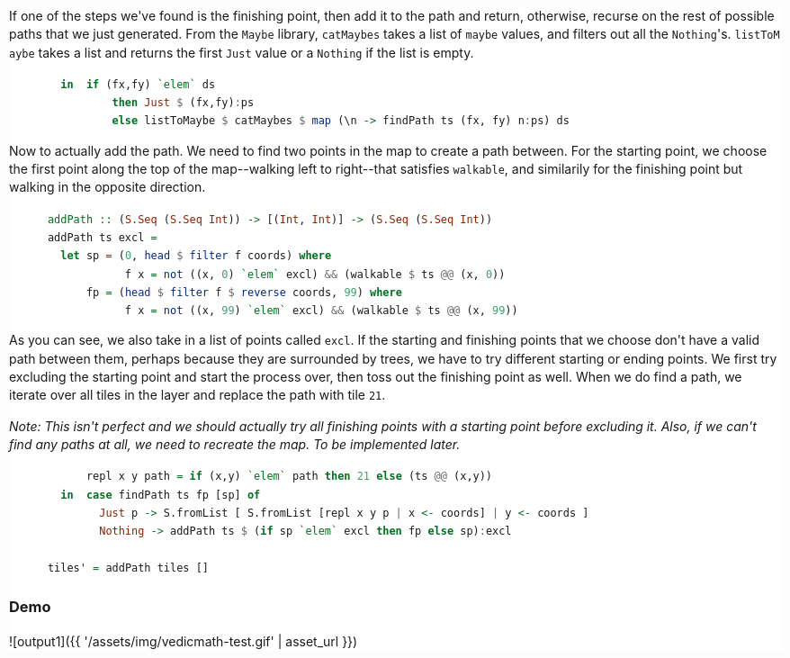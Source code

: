 If one of the steps we've found is the finishing point, then add it to the path and return,
otherwise, recurse on the rest of possible paths that we just generated. From the `Maybe` library,
`catMaybes` takes a list of `maybe` values, and filters out all the `Nothing`'s. `listToMaybe` takes
a list and returns the first `Just` value or a `Nothing` if the list is empty.

```haskell
        in  if (fx,fy) `elem` ds
                then Just $ (fx,fy):ps
                else listToMaybe $ catMaybes $ map (\n -> findPath ts (fx, fy) n:ps) ds

```

Now to actually add the path. We need to find two points in the map to create a path between. For
the starting point, we choose the first point along the top of the map--walking left to right--that
satisfies `walkable`, and similarily for the finishing point but walking in the opposite direction.

```haskell
      addPath :: (S.Seq (S.Seq Int)) -> [(Int, Int)] -> (S.Seq (S.Seq Int))
      addPath ts excl =
        let sp = (0, head $ filter f coords) where
                  f x = not ((x, 0) `elem` excl) && (walkable $ ts @@ (x, 0))
            fp = (head $ filter f $ reverse coords, 99) where
                  f x = not ((x, 99) `elem` excl) && (walkable $ ts @@ (x, 99))
```

As you can see, we also take in a list of points called `excl`. If the starting and finishing points
that we choose don't have a valid path between them, perhaps because they are surrounded by trees,
we have to try different starting or ending points. We first try excluding the starting point and
start the process over, then toss out the finishing point as well. When we do find a path, we
iterate over all tiles in the layer and replace the path with tile `21`.

_Note: This isn't perfect and we should actually try all finishing points with a starting point
before excluding it. Also, if we can't find any paths at all, we need to recreate the map. To be
implemented later._

```haskell
            repl x y path = if (x,y) `elem` path then 21 else (ts @@ (x,y))
        in  case findPath ts fp [sp] of
              Just p -> S.fromList [ S.fromList [repl x y p | x <- coords] | y <- coords ]
              Nothing -> addPath ts $ (if sp `elem` excl then fp else sp):excl

      tiles' = addPath tiles []
```

### Demo



![output1]({{ '/assets/img/vedicmath-test.gif' | asset_url }})

